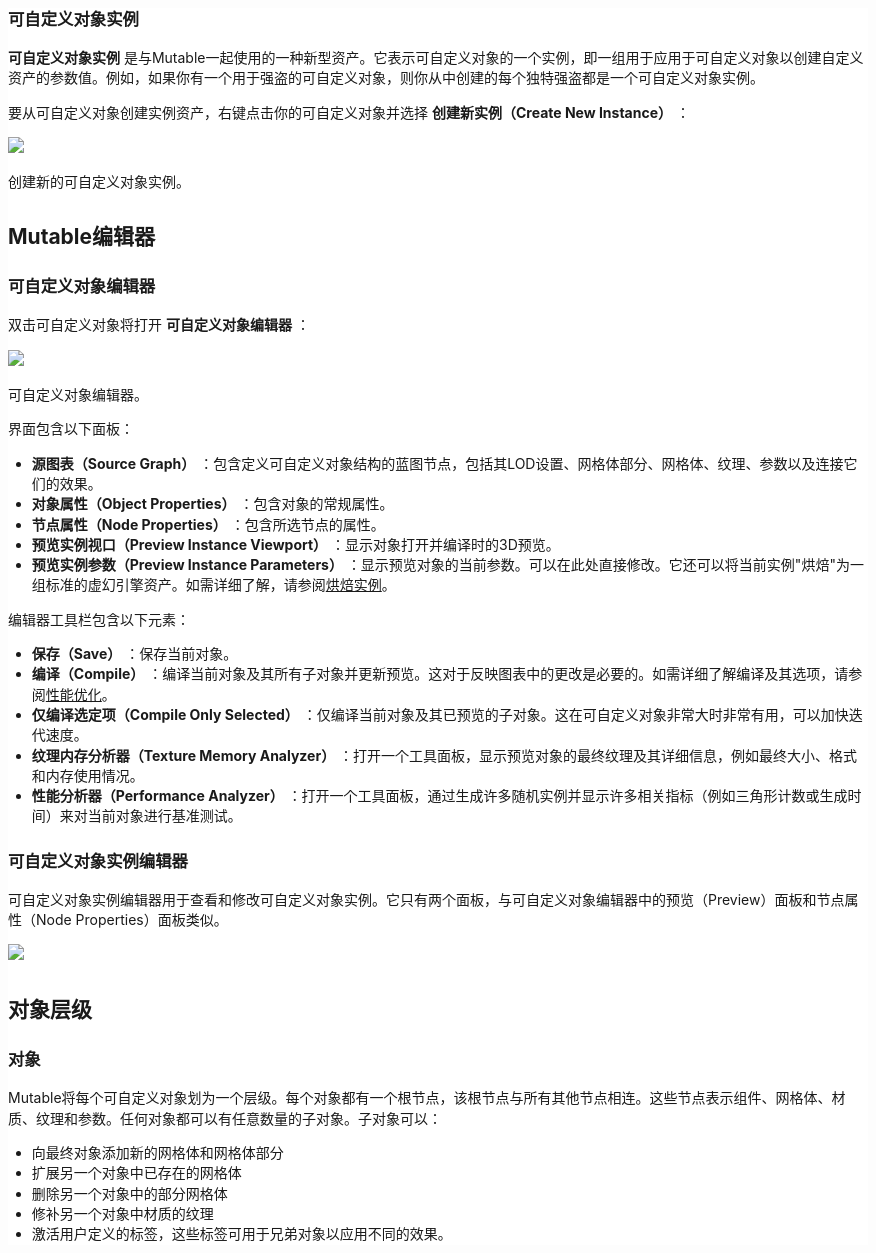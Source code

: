 ### 可自定义对象实例

**可自定义对象实例** 是与Mutable一起使用的一种新型资产。它表示可自定义对象的一个实例，即一组用于应用于可自定义对象以创建自定义资产的参数值。例如，如果你有一个用于强盗的可自定义对象，则你从中创建的每个独特强盗都是一个可自定义对象实例。

要从可自定义对象创建实例资产，右键点击你的可自定义对象并选择 **创建新实例（Create New Instance）** ：

[![](可自定义对象实例.png)](可自定义对象实例.png)

创建新的可自定义对象实例。

## Mutable编辑器

### 可自定义对象编辑器

双击可自定义对象将打开 **可自定义对象编辑器** ：

[![](可自定义对象编辑器.png)](可自定义对象编辑器.png)

可自定义对象编辑器。

界面包含以下面板：

-   **源图表（Source Graph）** ：包含定义可自定义对象结构的蓝图节点，包括其LOD设置、网格体部分、网格体、纹理、参数以及连接它们的效果。
-   **对象属性（Object Properties）** ：包含对象的常规属性。
-   **节点属性（Node Properties）** ：包含所选节点的属性。
-   **预览实例视口（Preview Instance Viewport）** ：显示对象打开并编译时的3D预览。
-   **预览实例参数（Preview Instance Parameters）** ：显示预览对象的当前参数。可以在此处直接修改。它还可以将当前实例"烘焙"为一组标准的虚幻引擎资产。如需详细了解，请参阅[烘焙实例](/documentation/zh-cn/unreal-engine/baking-instances-using-mutable-in-unreal-engine)。

编辑器工具栏包含以下元素：

-   **保存（Save）** ：保存当前对象。
-   **编译（Compile）** ：编译当前对象及其所有子对象并更新预览。这对于反映图表中的更改是必要的。如需详细了解编译及其选项，请参阅[性能优化](/documentation/zh-cn/unreal-engine/mutable-optimizing-and-debugging-in-unreal-engine)。
-   **仅编译选定项（Compile Only Selected）** ：仅编译当前对象及其已预览的子对象。这在可自定义对象非常大时非常有用，可以加快迭代速度。
-   **纹理内存分析器（Texture Memory Analyzer）** ：打开一个工具面板，显示预览对象的最终纹理及其详细信息，例如最终大小、格式和内存使用情况。
-   **性能分析器（Performance Analyzer）** ：打开一个工具面板，通过生成许多随机实例并显示许多相关指标（例如三角形计数或生成时间）来对当前对象进行基准测试。

### 可自定义对象实例编辑器

可自定义对象实例编辑器用于查看和修改可自定义对象实例。它只有两个面板，与可自定义对象编辑器中的预览（Preview）面板和节点属性（Node Properties）面板类似。

[![](可自定义对象编辑器实例.png)](可自定义对象编辑器实例.png)

## 对象层级

### 对象

Mutable将每个可自定义对象划为一个层级。每个对象都有一个根节点，该根节点与所有其他节点相连。这些节点表示组件、网格体、材质、纹理和参数。任何对象都可以有任意数量的子对象。子对象可以：

-   向最终对象添加新的网格体和网格体部分
-   扩展另一个对象中已存在的网格体
-   删除另一个对象中的部分网格体
-   修补另一个对象中材质的纹理
-   激活用户定义的标签，这些标签可用于兄弟对象以应用不同的效果。
